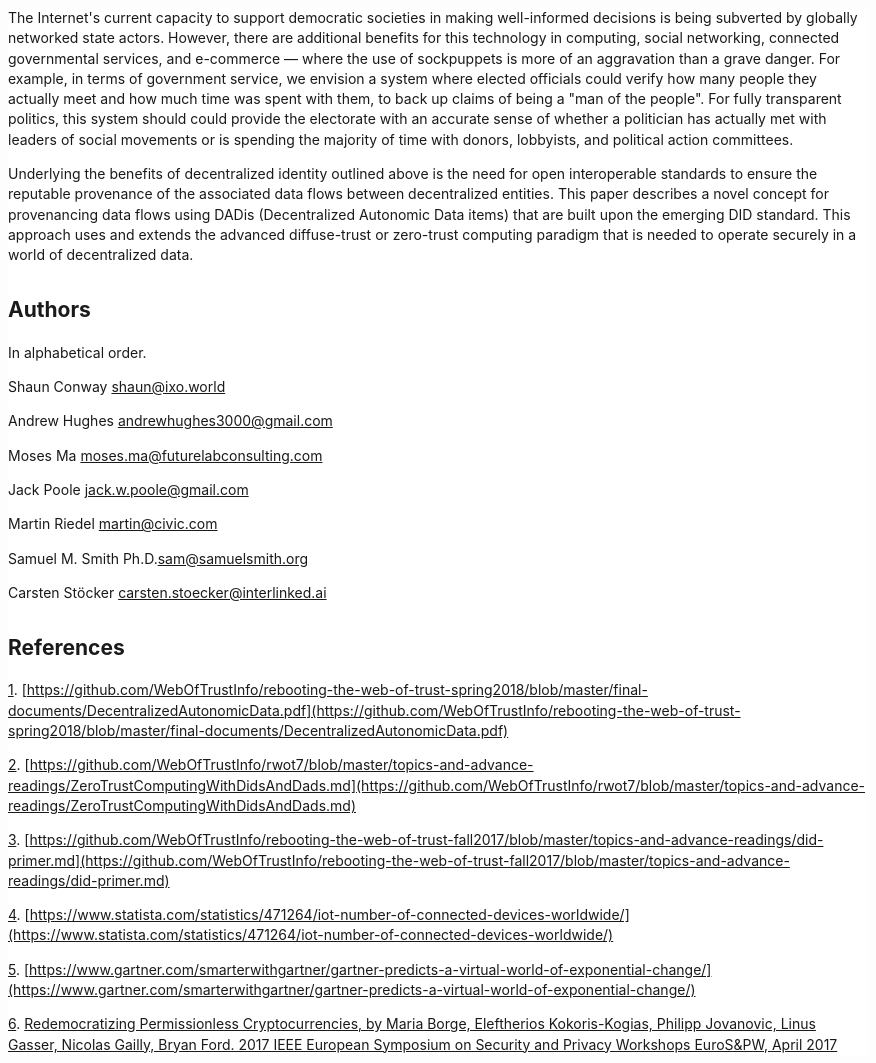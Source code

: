 The Internet's current capacity to support democratic societies in making well-informed decisions is being subverted by globally networked state actors. However, there are additional benefits for this technology in computing, social networking, connected governmental services, and e-commerce — where the use of sockpuppets is more of an aggravation than a grave danger. For example, in terms of government service, we envision a system where elected officials could verify how many people they actually meet and how much time was spent with them, to back up claims of being a "man of the people". For fully transparent politics, this system should could provide the electorate with an accurate sense of whether a politician has actually met with leaders of social movements or is spending the majority of time with donors, lobbyists, and political action committees.

Underlying the benefits of decentralized identity outlined above is the need for open interoperable standards to ensure the reputable provenance of the associated data flows between decentralized entities. This paper describes a novel concept for provenancing data flows using DADis (Decentralized Autonomic Data items) that are built upon the emerging DID standard. This approach uses and extends the advanced diffuse-trust or zero-trust computing paradigm that is needed to operate securely in a world of decentralized data.

## Authors

In alphabetical order.

Shaun Conway  [shaun@ixo.world](mailto:shaun@ixo.world)

Andrew Hughes [andrewhughes3000@gmail.com](mailto:andrewhughes3000@gmail.com) 

Moses Ma [moses.ma@futurelabconsulting.com](mailto:moses.ma@futurelabconsulting.com)

Jack Poole [jack.w.poole@gmail.com](mailto:jack.w.poole@gmail.com)

Martin Riedel [martin@civic.com](mailto:martin@civic.com)

Samuel M. Smith Ph.D.[sam@samuelsmith.org](mailto:sam@samuelsmith.org)

Carsten Stöcker [carsten.stoecker@interlinked.ai](mailto:carsten.stoecker@interlinked.ai)

## References

[1]. [https://github.com/WebOfTrustInfo/rebooting-the-web-of-trust-spring2018/blob/master/final-documents/DecentralizedAutonomicData.pdf](https://github.com/WebOfTrustInfo/rebooting-the-web-of-trust-spring2018/blob/master/final-documents/DecentralizedAutonomicData.pdf)

[2]. [https://github.com/WebOfTrustInfo/rwot7/blob/master/topics-and-advance-readings/ZeroTrustComputingWithDidsAndDads.md](https://github.com/WebOfTrustInfo/rwot7/blob/master/topics-and-advance-readings/ZeroTrustComputingWithDidsAndDads.md)

[3]. [https://github.com/WebOfTrustInfo/rebooting-the-web-of-trust-fall2017/blob/master/topics-and-advance-readings/did-primer.md](https://github.com/WebOfTrustInfo/rebooting-the-web-of-trust-fall2017/blob/master/topics-and-advance-readings/did-primer.md)

[4]. [https://www.statista.com/statistics/471264/iot-number-of-connected-devices-worldwide/](https://www.statista.com/statistics/471264/iot-number-of-connected-devices-worldwide/) 

[5]. [https://www.gartner.com/smarterwithgartner/gartner-predicts-a-virtual-world-of-exponential-change/](https://www.gartner.com/smarterwithgartner/gartner-predicts-a-virtual-world-of-exponential-change/)

[6]. [Redemocratizing Permissionless Cryptocurrencies, by Maria Borge, Eleftherios Kokoris-Kogias, Philipp Jovanovic, Linus Gasser, Nicolas Gailly, Bryan Ford. 2017 IEEE European Symposium on Security and Privacy Workshops EuroS&PW, April 2017](https://www.researchgate.net/publication/318123873_Proof-of-Personhood_Redemocratizing_Permissionless_Cryptocurrencies)


[1]: https://github.com/WebOfTrustInfo/rebooting-the-web-of-trust-spring2018/blob/master/final-documents/DecentralizedAutonomicData.pdf
[2]: https://github.com/WebOfTrustInfo/rwot7/blob/master/topics-and-advance-readings/ZeroTrustComputingWithDidsAndDads.md
[3]: https://github.com/WebOfTrustInfo/rebooting-the-web-of-trust-fall2017/blob/master/topics-and-advance-readings/did-primer.md
[4]: https://www.statista.com/statistics/471264/iot-number-of-connected-devices-worldwide/
[5]: https://www.gartner.com/smarterwithgartner/gartner-predicts-a-virtual-world-of-exponential-change/
[6]: https://www.researchgate.net/publication/318123873_Proof-of-Personhood_Redemocratizing_Permissionless_Cryptocurrencies
[7]: https://www.nist.gov/sites/default/files/documents/2017/06/05/040813_forrester_research.pdf
[8]: https://www.amazon.com/Zero-Trust-Networks-Building-Untrusted/dp/1491962194
[9]: https://github.com/SmithSamuelM/Papers/blob/master/whitepapers/ManyCubed.pdf
[10]: https://github.com/reputage/didery
[11]: https://github.com/reputage/didery.js
[12]: https://github.com/reputage/didery.py
[13]: https://github.com/reputage/seedQuest
[14]: https://w3c-ccg.github.io/did-spec/
[15]: https://www.w3.org/2017/vc/WG/
[16]: https://identity.foundation
[17]: https://en.wikipedia.org/wiki/Possession_is_nine-tenths_of_the_law
[18]: https://www.ietf.org/rfc/rfc3986.txt